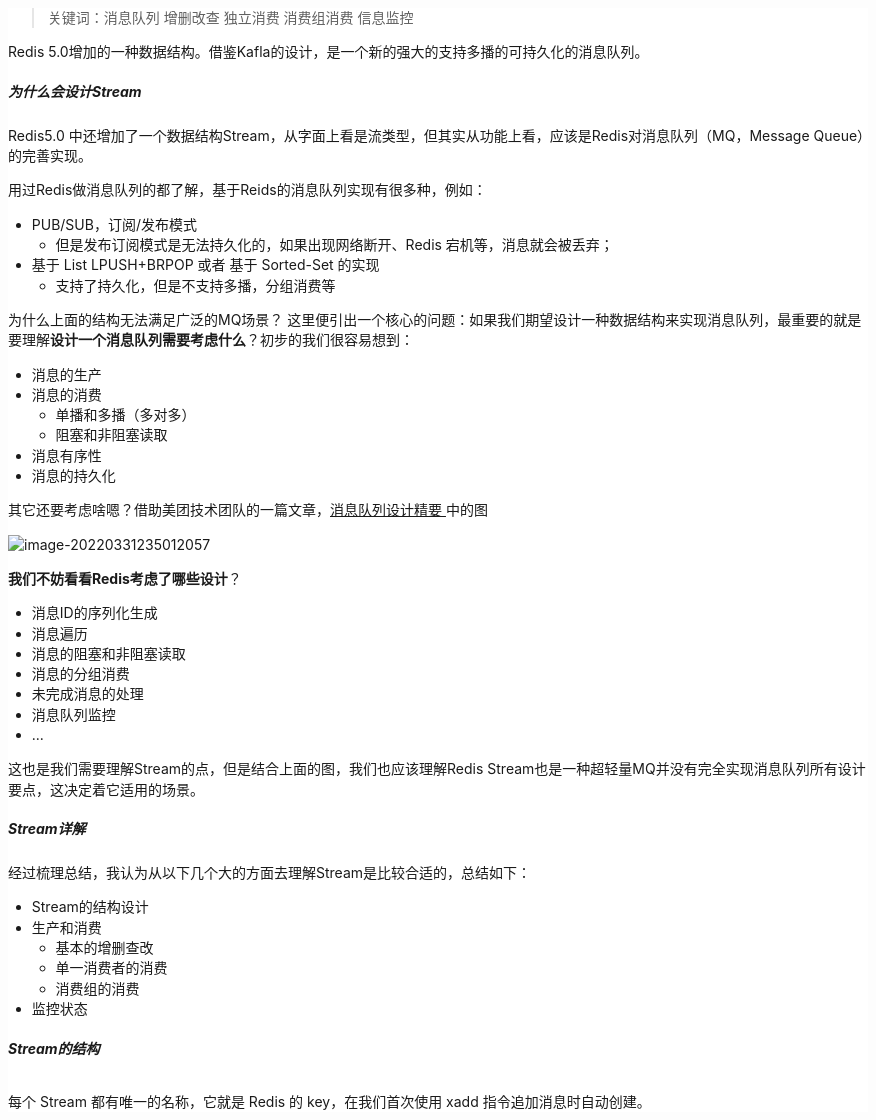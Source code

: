 > 关键词：消息队列	增删改查	独立消费	消费组消费	信息监控

Redis 5.0增加的一种数据结构。借鉴Kafla的设计，是一个新的强大的支持多播的可持久化的消息队列。



##### 为什么会设计Stream

Redis5.0 中还增加了一个数据结构Stream，从字面上看是流类型，但其实从功能上看，应该是Redis对消息队列（MQ，Message Queue）的完善实现。

用过Redis做消息队列的都了解，基于Reids的消息队列实现有很多种，例如：

- PUB/SUB，订阅/发布模式
  - 但是发布订阅模式是无法持久化的，如果出现网络断开、Redis 宕机等，消息就会被丢弃；
- 基于 List LPUSH+BRPOP 或者 基于 Sorted-Set 的实现
  - 支持了持久化，但是不支持多播，分组消费等

为什么上面的结构无法满足广泛的MQ场景？ 这里便引出一个核心的问题：如果我们期望设计一种数据结构来实现消息队列，最重要的就是要理解**设计一个消息队列需要考虑什么**？初步的我们很容易想到：

- 消息的生产
- 消息的消费
  - 单播和多播（多对多）
  - 阻塞和非阻塞读取
- 消息有序性
- 消息的持久化

其它还要考虑啥嗯？借助美团技术团队的一篇文章，[消息队列设计精要 ](https://tech.meituan.com/2016/07/01/mq-design.html)中的图

![image-20220331235012057](D:\桌面\压垮骆驼的最后一根稻草\2022面试\主\面试\面试题\redis\image-20220331235012057.png)

**我们不妨看看Redis考虑了哪些设计**？

- 消息ID的序列化生成
- 消息遍历
- 消息的阻塞和非阻塞读取
- 消息的分组消费
- 未完成消息的处理
- 消息队列监控
- ...

这也是我们需要理解Stream的点，但是结合上面的图，我们也应该理解Redis Stream也是一种超轻量MQ并没有完全实现消息队列所有设计要点，这决定着它适用的场景。



##### Stream详解

经过梳理总结，我认为从以下几个大的方面去理解Stream是比较合适的，总结如下：

- Stream的结构设计
- 生产和消费
  - 基本的增删查改
  - 单一消费者的消费
  - 消费组的消费
- 监控状态

###### **Stream的结构**

每个 Stream 都有唯一的名称，它就是 Redis 的 key，在我们首次使用 xadd 指令追加消息时自动创建。

